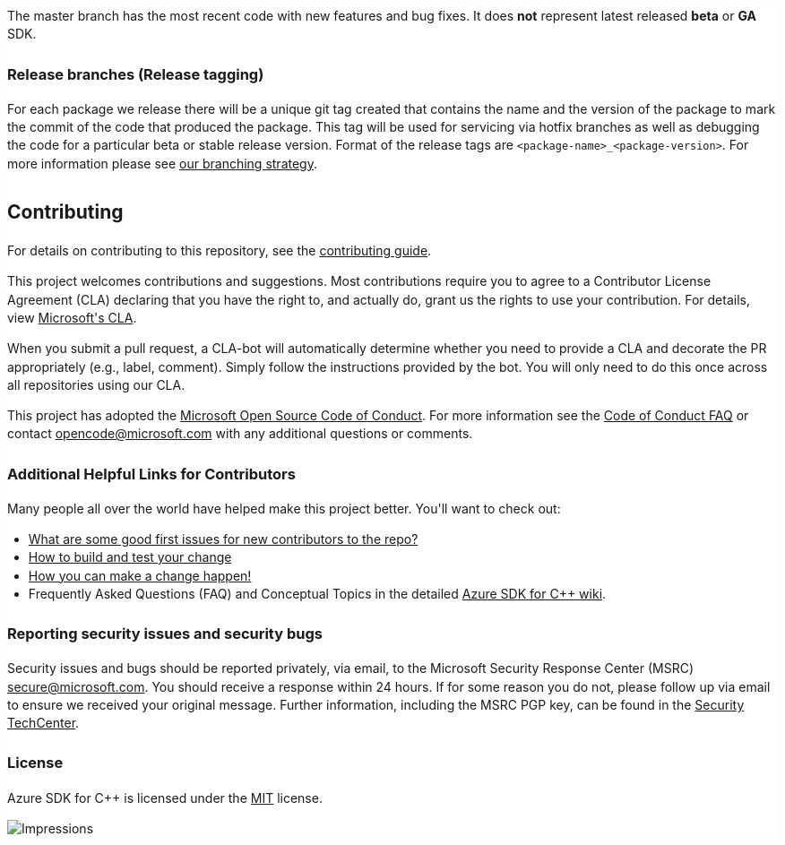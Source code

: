 The master branch has the most recent code with new features and bug fixes. It does **not** represent latest released **beta** or **GA** SDK.

### Release branches (Release tagging)

For each package we release there will be a unique git tag created that contains the name and the version of the package to mark the commit of the code that produced the package. This tag will be used for servicing via hotfix branches as well as debugging the code for a particular beta or stable release version.
Format of the release tags are `<package-name>_<package-version>`. For more information please see [our branching strategy](https://github.com/Azure/azure-sdk/blob/master/docs/policies/repobranching.md#release-tagging).

## Contributing

For details on contributing to this repository, see the [contributing guide](https://github.com/Azure/azure-sdk-for-cpp/blob/master/CONTRIBUTING.md).

This project welcomes contributions and suggestions. Most contributions require you to agree to a Contributor License Agreement (CLA) declaring that you have the right to, and actually do, grant us the rights to use your contribution. For details, view [Microsoft's CLA](https://cla.microsoft.com).

When you submit a pull request, a CLA-bot will automatically determine whether you need to provide a CLA and decorate the PR appropriately (e.g., label, comment). Simply follow the instructions provided by the bot. You will only need to do this once across all repositories using our CLA.

This project has adopted the [Microsoft Open Source Code of Conduct](https://opensource.microsoft.com/codeofconduct/). For more information see the [Code of Conduct FAQ](https://opensource.microsoft.com/codeofconduct/faq/) or contact [opencode@microsoft.com](mailto:opencode@microsoft.com) with any additional questions or comments.

### Additional Helpful Links for Contributors

Many people all over the world have helped make this project better.  You'll want to check out:

- [What are some good first issues for new contributors to the repo?](https://github.com/azure/azure-sdk-for-cpp/issues?q=is%3Aopen+is%3Aissue+label%3A%22up+for+grabs%22)
- [How to build and test your change](https://github.com/Azure/azure-sdk-for-cpp/blob/master/CONTRIBUTING.md#developer-guide)
- [How you can make a change happen!](https://github.com/Azure/azure-sdk-for-cpp/blob/master/CONTRIBUTING.md#pull-requests)
- Frequently Asked Questions (FAQ) and Conceptual Topics in the detailed [Azure SDK for C++ wiki](https://github.com/azure/azure-sdk-for-cpp/wiki).


### Reporting security issues and security bugs

Security issues and bugs should be reported privately, via email, to the Microsoft Security Response Center (MSRC) <secure@microsoft.com>. You should receive a response within 24 hours. If for some reason you do not, please follow up via email to ensure we received your original message. Further information, including the MSRC PGP key, can be found in the [Security TechCenter](https://www.microsoft.com/msrc/faqs-report-an-issue).

### License

Azure SDK for C++ is licensed under the [MIT](https://github.com/Azure/azure-sdk-for-cpp/blob/master/LICENSE.txt) license.

![Impressions](https://azure-sdk-impressions.azurewebsites.net/api/impressions/azure-sdk-for-cpp%2FREADME.png)
